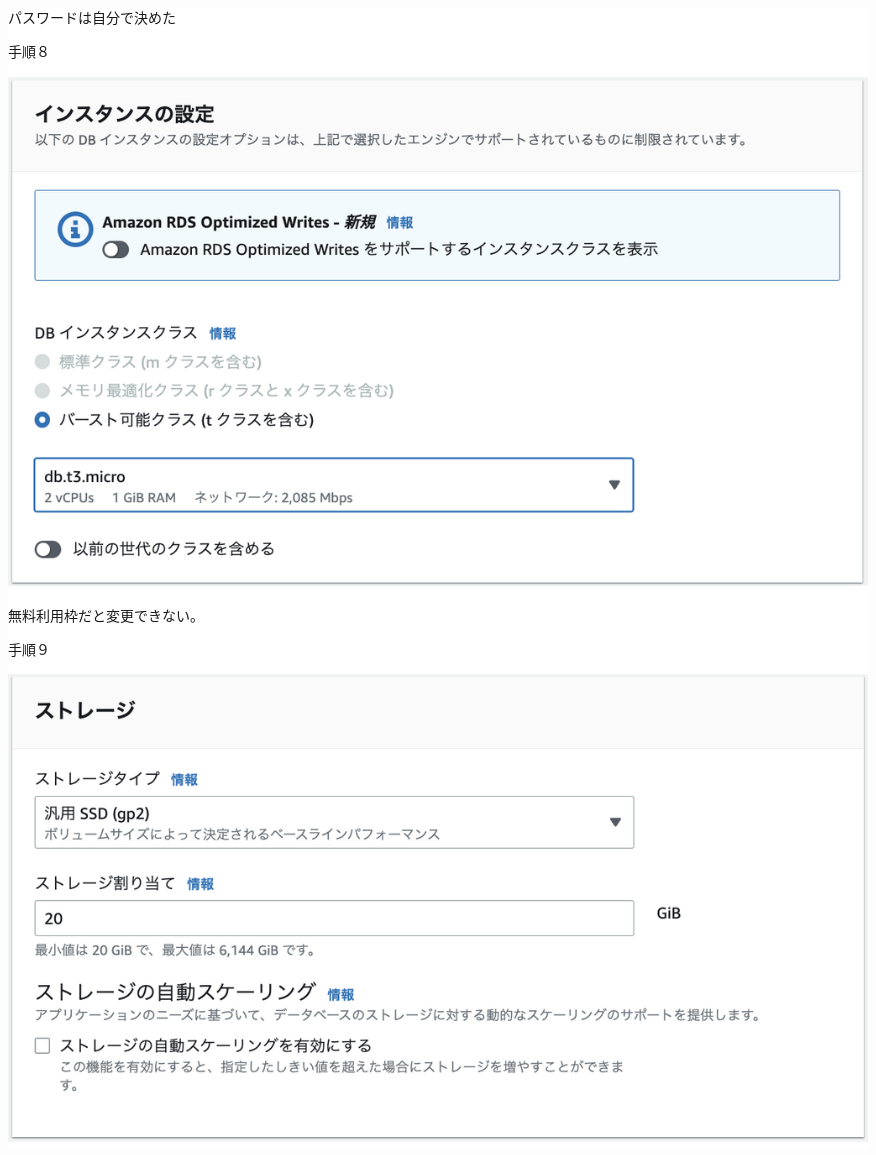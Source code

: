 パスワードは自分で決めた

手順８  

![手順８](images/makeRDS_8.png)

無料利用枠だと変更できない。

手順９  

![手順９](images/makeRDS_9.png)
